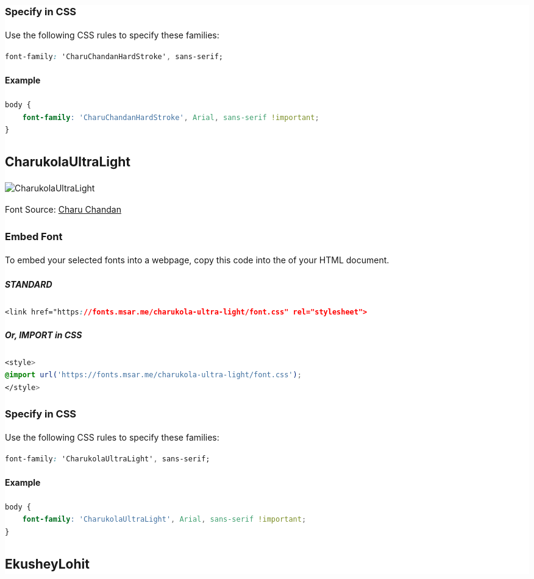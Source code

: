 ### Specify in CSS

Use the following CSS rules to specify these families:

```css
font-family: 'CharuChandanHardStroke', sans-serif;
```

#### Example

```css
body {
    font-family: 'CharuChandanHardStroke', Arial, sans-serif !important;
}
```

## CharukolaUltraLight

![CharukolaUltraLight](static/images/charukola-ultra-light.jpg)

Font Source: [Charu Chandan](http://www.charuchandan.com/)

### Embed Font

To embed your selected fonts into a webpage, copy this code into the <head> of your HTML document.

##### STANDARD

```css
<link href="https://fonts.msar.me/charukola-ultra-light/font.css" rel="stylesheet">
```

##### Or, IMPORT in CSS

```css
<style>
@import url('https://fonts.msar.me/charukola-ultra-light/font.css');
</style>
```

### Specify in CSS

Use the following CSS rules to specify these families:

```css
font-family: 'CharukolaUltraLight', sans-serif;
```

#### Example

```css
body {
    font-family: 'CharukolaUltraLight', Arial, sans-serif !important;
}
```

## EkusheyLohit
